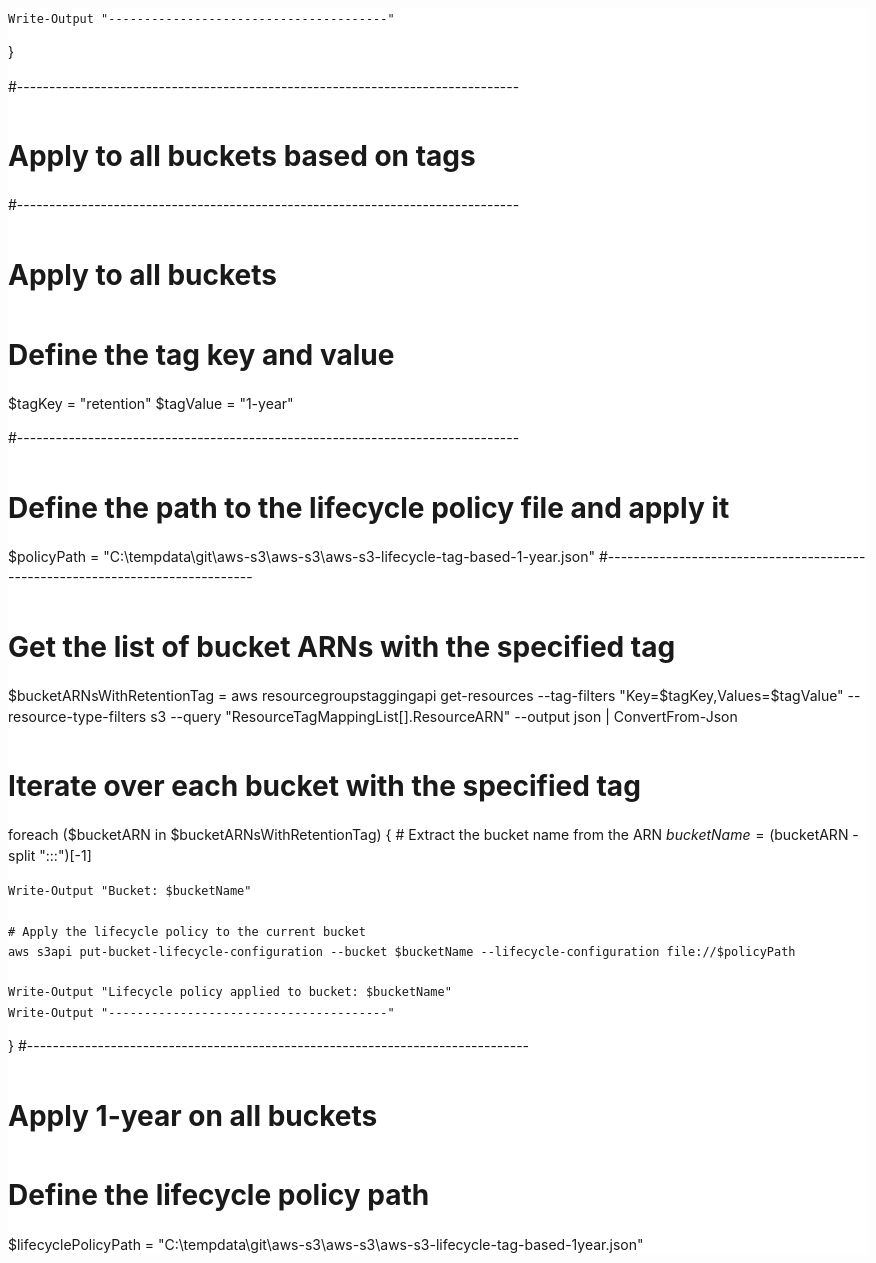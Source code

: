     Write-Output "---------------------------------------"
}

#------------------------------------------------------------------------------
# Apply to all buckets based on tags
#------------------------------------------------------------------------------

# Apply to all buckets
# Define the tag key and value
$tagKey = "retention"
$tagValue = "1-year"

#------------------------------------------------------------------------------
# Define the path to the lifecycle policy file and apply it
$policyPath = "C:\tempdata\git\aws-s3\aws-s3\aws-s3-lifecycle-tag-based-1-year.json"
#------------------------------------------------------------------------------

# Get the list of bucket ARNs with the specified tag
$bucketARNsWithRetentionTag = aws resourcegroupstaggingapi get-resources --tag-filters "Key=$tagKey,Values=$tagValue" --resource-type-filters s3 --query "ResourceTagMappingList[].ResourceARN" --output json | ConvertFrom-Json

# Iterate over each bucket with the specified tag
foreach ($bucketARN in $bucketARNsWithRetentionTag) {
    # Extract the bucket name from the ARN
    $bucketName = ($bucketARN -split ":::")[-1]

    Write-Output "Bucket: $bucketName"

    # Apply the lifecycle policy to the current bucket
    aws s3api put-bucket-lifecycle-configuration --bucket $bucketName --lifecycle-configuration file://$policyPath

    Write-Output "Lifecycle policy applied to bucket: $bucketName"
    Write-Output "---------------------------------------"
}
#------------------------------------------------------------------------------
# Apply 1-year on all buckets
# Define the lifecycle policy path
$lifecyclePolicyPath = "C:\tempdata\git\aws-s3\aws-s3\aws-s3-lifecycle-tag-based-1year.json"
